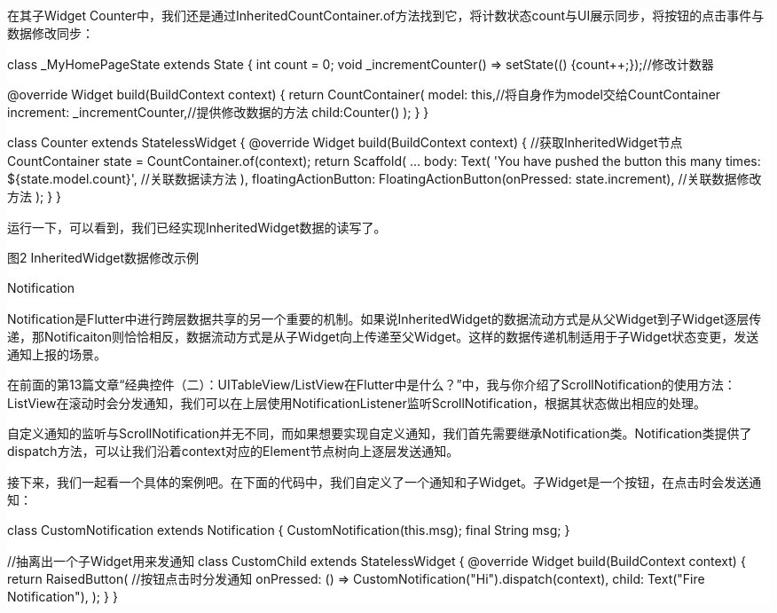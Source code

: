 在其子Widget Counter中，我们还是通过InheritedCountContainer.of方法找到它，将计数状态count与UI展示同步，将按钮的点击事件与数据修改同步：

class _MyHomePageState extends State<MyHomePage> {
  int count = 0;
  void _incrementCounter() => setState(() {count++;});//修改计数器

  @override
  Widget build(BuildContext context) {
    return CountContainer(
      model: this,//将自身作为model交给CountContainer
      increment: _incrementCounter,//提供修改数据的方法
      child:Counter()
    );
  }
}

class Counter extends StatelessWidget {
  @override
  Widget build(BuildContext context) {
    //获取InheritedWidget节点
    CountContainer state = CountContainer.of(context);
    return Scaffold(
      ...
      body: Text(
        'You have pushed the button this many times: ${state.model.count}', //关联数据读方法
      ),
      floatingActionButton: FloatingActionButton(onPressed: state.increment), //关联数据修改方法
    );
  }
}


运行一下，可以看到，我们已经实现InheritedWidget数据的读写了。



图2 InheritedWidget数据修改示例

Notification

Notification是Flutter中进行跨层数据共享的另一个重要的机制。如果说InheritedWidget的数据流动方式是从父Widget到子Widget逐层传递，那Notificaiton则恰恰相反，数据流动方式是从子Widget向上传递至父Widget。这样的数据传递机制适用于子Widget状态变更，发送通知上报的场景。

在前面的第13篇文章“经典控件（二）：UITableView/ListView在Flutter中是什么？”中，我与你介绍了ScrollNotification的使用方法：ListView在滚动时会分发通知，我们可以在上层使用NotificationListener监听ScrollNotification，根据其状态做出相应的处理。

自定义通知的监听与ScrollNotification并无不同，而如果想要实现自定义通知，我们首先需要继承Notification类。Notification类提供了dispatch方法，可以让我们沿着context对应的Element节点树向上逐层发送通知。

接下来，我们一起看一个具体的案例吧。在下面的代码中，我们自定义了一个通知和子Widget。子Widget是一个按钮，在点击时会发送通知：

class CustomNotification extends Notification {
  CustomNotification(this.msg);
  final String msg;
}

//抽离出一个子Widget用来发通知
class CustomChild extends StatelessWidget {
  @override
  Widget build(BuildContext context) {
    return RaisedButton(
      //按钮点击时分发通知
      onPressed: () => CustomNotification("Hi").dispatch(context),
      child: Text("Fire Notification"),
    );
  }
}
